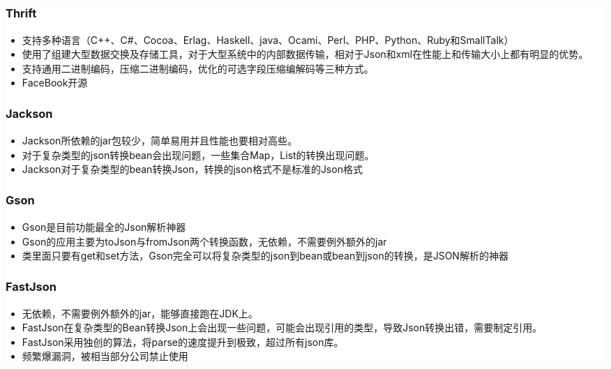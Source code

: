 ### Thrift

- 支持多种语言（C++、C#、Cocoa、Erlag、Haskell、java、Ocami、Perl、PHP、Python、Ruby和SmallTalk）
- 使用了组建大型数据交换及存储工具，对于大型系统中的内部数据传输，相对于Json和xml在性能上和传输大小上都有明显的优势。
- 支持通用二进制编码，压缩二进制编码，优化的可选字段压缩编解码等三种方式。
- FaceBook开源
<a name="dqAMf"></a>
### Jackson

- Jackson所依赖的jar包较少，简单易用并且性能也要相对高些。
- 对于复杂类型的json转换bean会出现问题，一些集合Map，List的转换出现问题。
- Jackson对于复杂类型的bean转换Json，转换的json格式不是标准的Json格式
<a name="HxBJh"></a>
### Gson

- Gson是目前功能最全的Json解析神器
- Gson的应用主要为toJson与fromJson两个转换函数，无依赖，不需要例外额外的jar
- 类里面只要有get和set方法，Gson完全可以将复杂类型的json到bean或bean到json的转换，是JSON解析的神器
<a name="Spkyx"></a>
### FastJson

- 无依赖，不需要例外额外的jar，能够直接跑在JDK上。
- FastJson在复杂类型的Bean转换Json上会出现一些问题，可能会出现引用的类型，导致Json转换出错，需要制定引用。
- FastJson采用独创的算法，将parse的速度提升到极致，超过所有json库。
- 频繁爆漏洞，被相当部分公司禁止使用
